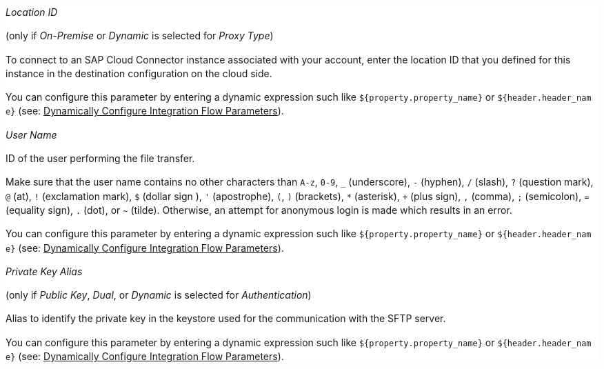 </td>
</tr>
<tr>
<td valign="top">

*Location ID*

\(only if *On-Premise* or *Dynamic* is selected for *Proxy Type*\)

</td>
<td valign="top">

To connect to an SAP Cloud Connector instance associated with your account, enter the location ID that you defined for this instance in the destination configuration on the cloud side.

You can configure this parameter by entering a dynamic expression such like `${property.property_name}` or `${header.header_name}` \(see: [Dynamically Configure Integration Flow Parameters](dynamically-configure-integration-flow-parameters-fff5b2a.md)\).

</td>
</tr>
<tr>
<td valign="top">

*User Name* 

</td>
<td valign="top">

ID of the user performing the file transfer.

Make sure that the user name contains no other characters than `A-z`, `0-9`, `_` \(underscore\), `-` \(hyphen\), `/` \(slash\), `?` \(question mark\), `@` \(at\), `!` \(exclamation mark\), `$` \(dollar sign \), `'` \(apostrophe\), `(`, `)` \(brackets\), `*` \(asterisk\), `+` \(plus sign\), `,` \(comma\), `;` \(semicolon\), `=` \(equality sign\), `.` \(dot\), or `~` \(tilde\). Otherwise, an attempt for anonymous login is made which results in an error.

You can configure this parameter by entering a dynamic expression such like `${property.property_name}` or `${header.header_name}` \(see: [Dynamically Configure Integration Flow Parameters](dynamically-configure-integration-flow-parameters-fff5b2a.md)\).

</td>
</tr>
<tr>
<td valign="top">

*Private Key Alias*

\(only if *Public Key*, *Dual*, or *Dynamic* is selected for *Authentication*\)

</td>
<td valign="top">

Alias to identify the private key in the keystore used for the communication with the SFTP server.

You can configure this parameter by entering a dynamic expression such like `${property.property_name}` or `${header.header_name}` \(see: [Dynamically Configure Integration Flow Parameters](dynamically-configure-integration-flow-parameters-fff5b2a.md)\).
